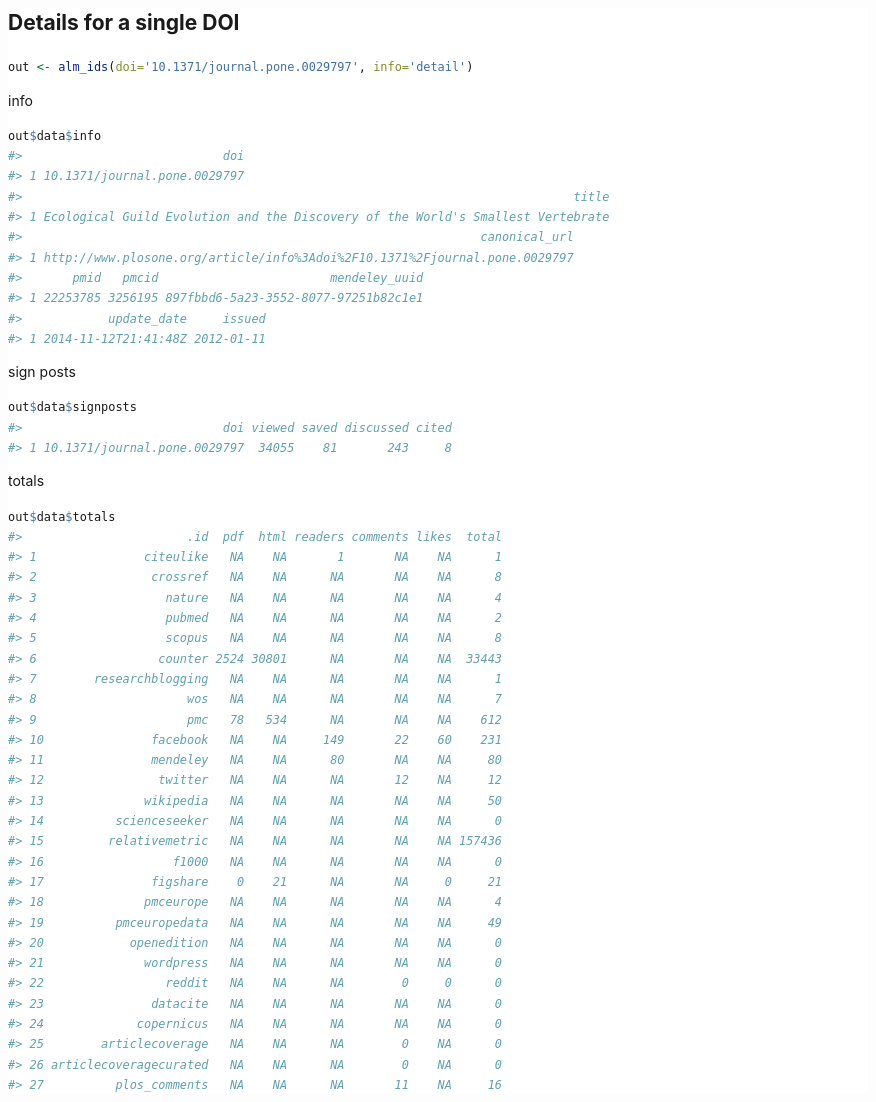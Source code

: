 
## Details for a single DOI


```r
out <- alm_ids(doi='10.1371/journal.pone.0029797', info='detail')
```

info


```r
out$data$info
#>                            doi
#> 1 10.1371/journal.pone.0029797
#>                                                                             title
#> 1 Ecological Guild Evolution and the Discovery of the World's Smallest Vertebrate
#>                                                                canonical_url
#> 1 http://www.plosone.org/article/info%3Adoi%2F10.1371%2Fjournal.pone.0029797
#>       pmid   pmcid                        mendeley_uuid
#> 1 22253785 3256195 897fbbd6-5a23-3552-8077-97251b82c1e1
#>            update_date     issued
#> 1 2014-11-12T21:41:48Z 2012-01-11
```

sign posts


```r
out$data$signposts
#>                            doi viewed saved discussed cited
#> 1 10.1371/journal.pone.0029797  34055    81       243     8
```

totals


```r
out$data$totals
#>                       .id  pdf  html readers comments likes  total
#> 1               citeulike   NA    NA       1       NA    NA      1
#> 2                crossref   NA    NA      NA       NA    NA      8
#> 3                  nature   NA    NA      NA       NA    NA      4
#> 4                  pubmed   NA    NA      NA       NA    NA      2
#> 5                  scopus   NA    NA      NA       NA    NA      8
#> 6                 counter 2524 30801      NA       NA    NA  33443
#> 7        researchblogging   NA    NA      NA       NA    NA      1
#> 8                     wos   NA    NA      NA       NA    NA      7
#> 9                     pmc   78   534      NA       NA    NA    612
#> 10               facebook   NA    NA     149       22    60    231
#> 11               mendeley   NA    NA      80       NA    NA     80
#> 12                twitter   NA    NA      NA       12    NA     12
#> 13              wikipedia   NA    NA      NA       NA    NA     50
#> 14          scienceseeker   NA    NA      NA       NA    NA      0
#> 15         relativemetric   NA    NA      NA       NA    NA 157436
#> 16                  f1000   NA    NA      NA       NA    NA      0
#> 17               figshare    0    21      NA       NA     0     21
#> 18              pmceurope   NA    NA      NA       NA    NA      4
#> 19          pmceuropedata   NA    NA      NA       NA    NA     49
#> 20            openedition   NA    NA      NA       NA    NA      0
#> 21              wordpress   NA    NA      NA       NA    NA      0
#> 22                 reddit   NA    NA      NA        0     0      0
#> 23               datacite   NA    NA      NA       NA    NA      0
#> 24             copernicus   NA    NA      NA       NA    NA      0
#> 25        articlecoverage   NA    NA      NA        0    NA      0
#> 26 articlecoveragecurated   NA    NA      NA        0    NA      0
#> 27          plos_comments   NA    NA      NA       11    NA     16
```
